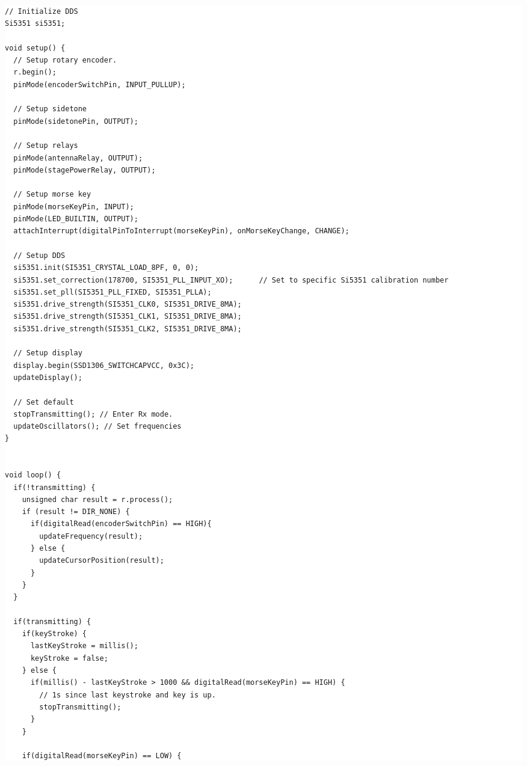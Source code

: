 ```
// Initialize DDS
Si5351 si5351;

void setup() {
  // Setup rotary encoder.
  r.begin(); 
  pinMode(encoderSwitchPin, INPUT_PULLUP);

  // Setup sidetone
  pinMode(sidetonePin, OUTPUT);

  // Setup relays
  pinMode(antennaRelay, OUTPUT);
  pinMode(stagePowerRelay, OUTPUT);
  
  // Setup morse key
  pinMode(morseKeyPin, INPUT);
  pinMode(LED_BUILTIN, OUTPUT);
  attachInterrupt(digitalPinToInterrupt(morseKeyPin), onMorseKeyChange, CHANGE);

  // Setup DDS
  si5351.init(SI5351_CRYSTAL_LOAD_8PF, 0, 0);
  si5351.set_correction(178700, SI5351_PLL_INPUT_XO);      // Set to specific Si5351 calibration number
  si5351.set_pll(SI5351_PLL_FIXED, SI5351_PLLA);
  si5351.drive_strength(SI5351_CLK0, SI5351_DRIVE_8MA);
  si5351.drive_strength(SI5351_CLK1, SI5351_DRIVE_8MA);
  si5351.drive_strength(SI5351_CLK2, SI5351_DRIVE_8MA);

  // Setup display
  display.begin(SSD1306_SWITCHCAPVCC, 0x3C);
  updateDisplay();

  // Set default
  stopTransmitting(); // Enter Rx mode.
  updateOscillators(); // Set frequencies
}


void loop() {
  if(!transmitting) {
    unsigned char result = r.process();
    if (result != DIR_NONE) {
      if(digitalRead(encoderSwitchPin) == HIGH){
        updateFrequency(result);
      } else {
        updateCursorPosition(result);
      }
    }
  }

  if(transmitting) {
    if(keyStroke) {
      lastKeyStroke = millis();
      keyStroke = false;
    } else {
      if(millis() - lastKeyStroke > 1000 && digitalRead(morseKeyPin) == HIGH) {
        // 1s since last keystroke and key is up.
        stopTransmitting();
      }
    }
    
    if(digitalRead(morseKeyPin) == LOW) {
```